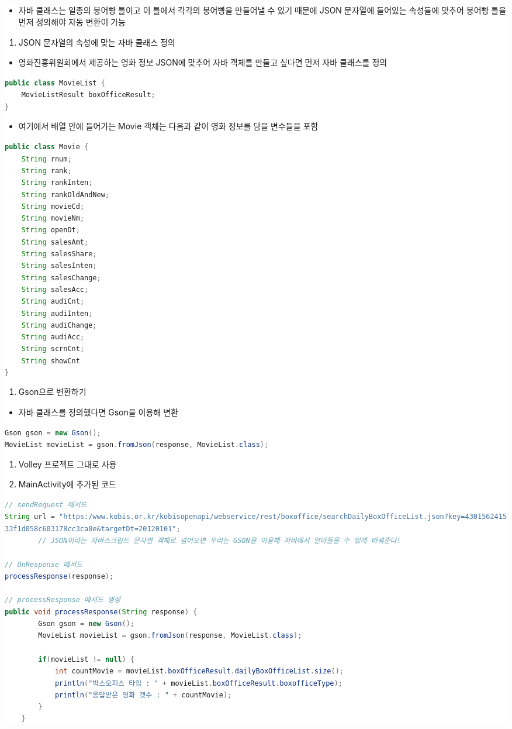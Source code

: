 - 자바 클래스는 일종의 붕어빵 틀이고 이 틀에서 각각의 붕어빵을 만들어낼 수 있기 때문에 JSON 문자열에 들어있는 속성들에 맞추어 붕어빵 틀을 먼저 정의해야 자동 변환이 가능

1. JSON 문자열의 속성에 맞는 자바 클래스 정의

- 영화진흥위원회에서 제공하는 영화 정보 JSON에 맞추어 자바 객체를 만들고 싶다면 먼저 자바 클래스를 정의

```Java
public class MovieList {
    MovieListResult boxOfficeResult;
}
```

- 여기에서 배열 안에 들어가는 Movie 객체는 다음과 같이 영화 정보를 담을 변수들을 포함

```Java
public class Movie {
    String rnum;
    String rank;
    String rankInten;
    String rankOldAndNew;
    String movieCd;
    String movieNm;
    String openDt;
    String salesAmt;
    String salesShare;
    String salesInten;
    String salesChange;
    String salesAcc;
    String audiCnt;
    String audiInten;
    String audiChange;
    String audiAcc;
    String scrnCnt;
    String showCnt
}
```

1. Gson으로 변환하기

- 자바 클래스를 정의했다면 Gson을 이용해 변환

```Java
Gson gson = new Gson();
MovieList movieList = gson.fromJson(response, MovieList.class);
```

1. Volley 프로젝트 그대로 사용

1. MainActivity에 추가된 코드
```Java
// sendRequest 메서드
String url = "https:/www.kobis.or.kr/kobisopenapi/webservice/rest/boxoffice/searchDailyBoxOfficeList.json?key=430156241533f1d058c603178cc3ca0e&targetDt=20120101";
        // JSON이라는 자바스크립트 문자열 객체로 넘어오면 우리는 GSON을 이용해 자바에서 알아들을 수 있게 바꿔준다!

// OnResponse 메서드
processResponse(response);

// processResponse 메서드 생성
public void processResponse(String response) {
        Gson gson = new Gson();
        MovieList movieList = gson.fromJson(response, MovieList.class);

        if(movieList != null) {
            int countMovie = movieList.boxOfficeResult.dailyBoxOfficeList.size();
            println("박스오피스 타입 : " + movieList.boxOfficeResult.boxofficeType);
            println("응답받은 영화 갯수 : " + countMovie);
        }
    }
```